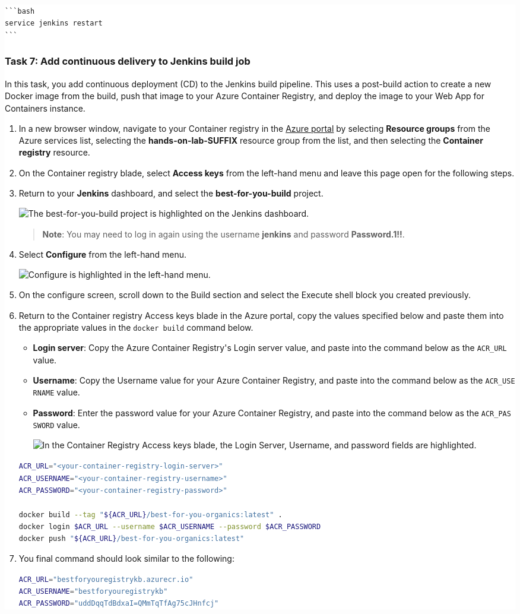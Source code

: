     ```bash
    service jenkins restart
    ```

### Task 7: Add continuous delivery to Jenkins build job

In this task, you add continuous deployment (CD) to the Jenkins build pipeline. This uses a post-build action to create a new Docker image from the build, push that image to your Azure Container Registry, and deploy the image to your Web App for Containers instance.

1. In a new browser window, navigate to your Container registry in the [Azure portal](https://portal.azure.com) by selecting **Resource groups** from the Azure services list, selecting the **hands-on-lab-SUFFIX** resource group from the list, and then selecting the **Container registry** resource.

2. On the Container registry blade, select **Access keys** from the left-hand menu and leave this page open for the following steps.

3. Return to your **Jenkins** dashboard, and select the **best-for-you-build** project.

    ![The best-for-you-build project is highlighted on the Jenkins dashboard.](media/jenkins-dashboard-best-for-you-build.png "Jenkins dashboard")

    > **Note**: You may need to log in again using the username **jenkins** and password **Password.1!!**.

4. Select **Configure** from the left-hand menu.

    ![Configure is highlighted in the left-hand menu.](media/jenkins-project-configure.png "Jenkins left-hand menu")

5. On the configure screen, scroll down to the Build section and select the Execute shell block you created previously.

6. Return to the Container registry Access keys blade in the Azure portal, copy the values specified below and paste them into the appropriate values in the `docker build` command below.

    - **Login server**: Copy the Azure Container Registry's Login server value, and paste into the command below as the `ACR_URL` value.
    - **Username**: Copy the Username value for your Azure Container Registry, and paste into the command below as the `ACR_USERNAME` value.
    - **Password**: Enter the password value for your Azure Container Registry, and paste into the command below as the `ACR_PASSWORD` value.

        ![In the Container Registry Access keys blade, the Login Server, Username, and password fields are highlighted.](media/azure-container-registry-access-keys.png "Container Registry Access keys")

    ```bash
    ACR_URL="<your-container-registry-login-server>"
    ACR_USERNAME="<your-container-registry-username>"
    ACR_PASSWORD="<your-container-registry-password>"

    docker build --tag "${ACR_URL}/best-for-you-organics:latest" .
    docker login $ACR_URL --username $ACR_USERNAME --password $ACR_PASSWORD
    docker push "${ACR_URL}/best-for-you-organics:latest"
    ```

7. You final command should look similar to the following:

    ```bash
    ACR_URL="bestforyouregistrykb.azurecr.io"
    ACR_USERNAME="bestforyouregistrykb"
    ACR_PASSWORD="uddDqqTdBdxaI=QMmTqTfAg75cJHnfcj"
